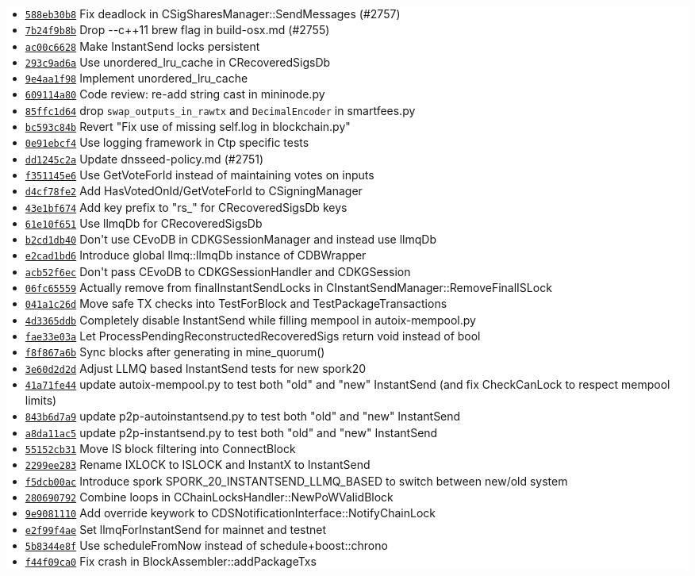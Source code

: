 - [`588eb30b8`](https://github.com/ctppay/ctp/commit/588eb30b8) Fix deadlock in CSigSharesManager::SendMessages (#2757)
- [`7b24f9b8b`](https://github.com/ctppay/ctp/commit/7b24f9b8b) Drop --c++11 brew flag in build-osx.md (#2755)
- [`ac00c6628`](https://github.com/ctppay/ctp/commit/ac00c6628) Make InstantSend locks persistent
- [`293c9ad6a`](https://github.com/ctppay/ctp/commit/293c9ad6a) Use unordered_lru_cache in CRecoveredSigsDb
- [`9e4aa1f98`](https://github.com/ctppay/ctp/commit/9e4aa1f98) Implement unordered_lru_cache
- [`609114a80`](https://github.com/ctppay/ctp/commit/609114a80) Code review: re-add string cast in mininode.py
- [`85ffc1d64`](https://github.com/ctppay/ctp/commit/85ffc1d64) drop `swap_outputs_in_rawtx` and `DecimalEncoder` in smartfees.py
- [`bc593c84b`](https://github.com/ctppay/ctp/commit/bc593c84b) Revert "Fix use of missing self.log in blockchain.py"
- [`0e91ebcf4`](https://github.com/ctppay/ctp/commit/0e91ebcf4) Use logging framework in Ctp specific tests
- [`dd1245c2a`](https://github.com/ctppay/ctp/commit/dd1245c2a) Update dnsseed-policy.md (#2751)
- [`f351145e6`](https://github.com/ctppay/ctp/commit/f351145e6) Use GetVoteForId instead of maintaining votes on inputs
- [`d4cf78fe2`](https://github.com/ctppay/ctp/commit/d4cf78fe2) Add HasVotedOnId/GetVoteForId to CSigningManager
- [`43e1bf674`](https://github.com/ctppay/ctp/commit/43e1bf674) Add key prefix to "rs_" for CRecoveredSigsDb keys
- [`61e10f651`](https://github.com/ctppay/ctp/commit/61e10f651) Use llmqDb for CRecoveredSigsDb
- [`b2cd1db40`](https://github.com/ctppay/ctp/commit/b2cd1db40) Don't use CEvoDB in CDKGSessionManager and instead use llmqDb
- [`e2cad1bd6`](https://github.com/ctppay/ctp/commit/e2cad1bd6) Introduce global llmq::llmqDb instance of CDBWrapper
- [`acb52f6ec`](https://github.com/ctppay/ctp/commit/acb52f6ec) Don't pass CEvoDB to CDKGSessionHandler and CDKGSession
- [`06fc65559`](https://github.com/ctppay/ctp/commit/06fc65559) Actually remove from finalInstantSendLocks in CInstantSendManager::RemoveFinalISLock
- [`041a1c26d`](https://github.com/ctppay/ctp/commit/041a1c26d) Move safe TX checks into TestForBlock and TestPackageTransactions
- [`4d3365ddb`](https://github.com/ctppay/ctp/commit/4d3365ddb) Completely disable InstantSend while filling mempool in autoix-mempool.py
- [`fae33e03a`](https://github.com/ctppay/ctp/commit/fae33e03a) Let ProcessPendingReconstructedRecoveredSigs return void instead of bool
- [`f8f867a6b`](https://github.com/ctppay/ctp/commit/f8f867a6b) Sync blocks after generating in mine_quorum()
- [`3e60d2d2d`](https://github.com/ctppay/ctp/commit/3e60d2d2d) Adjust LLMQ based InstantSend tests for new spork20
- [`41a71fe44`](https://github.com/ctppay/ctp/commit/41a71fe44) update autoix-mempool.py to test both "old" and "new" InstantSend (and fix CheckCanLock to respect mempool limits)
- [`843b6d7a9`](https://github.com/ctppay/ctp/commit/843b6d7a9) update p2p-autoinstantsend.py to test both "old" and "new" InstantSend
- [`a8da11ac5`](https://github.com/ctppay/ctp/commit/a8da11ac5) update p2p-instantsend.py to test both "old" and "new" InstantSend
- [`55152cb31`](https://github.com/ctppay/ctp/commit/55152cb31) Move IS block filtering into ConnectBlock
- [`2299ee283`](https://github.com/ctppay/ctp/commit/2299ee283) Rename IXLOCK to ISLOCK and InstantX to InstantSend
- [`f5dcb00ac`](https://github.com/ctppay/ctp/commit/f5dcb00ac) Introduce spork SPORK_20_INSTANTSEND_LLMQ_BASED to switch between new/old system
- [`280690792`](https://github.com/ctppay/ctp/commit/280690792) Combine loops in CChainLocksHandler::NewPoWValidBlock
- [`9e9081110`](https://github.com/ctppay/ctp/commit/9e9081110) Add override keywork to CDSNotificationInterface::NotifyChainLock
- [`e2f99f4ae`](https://github.com/ctppay/ctp/commit/e2f99f4ae) Set llmqForInstantSend for mainnet and testnet
- [`5b8344e8f`](https://github.com/ctppay/ctp/commit/5b8344e8f) Use scheduleFromNow instead of schedule+boost::chrono
- [`f44f09ca0`](https://github.com/ctppay/ctp/commit/f44f09ca0) Fix crash in BlockAssembler::addPackageTxs